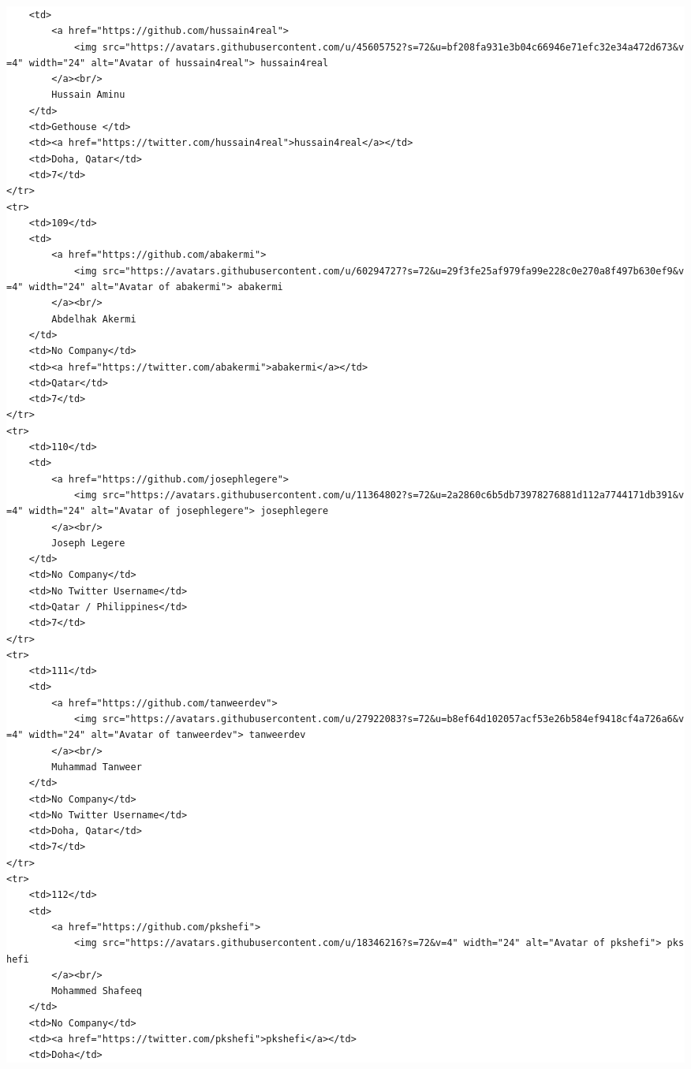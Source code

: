 		<td>
			<a href="https://github.com/hussain4real">
				<img src="https://avatars.githubusercontent.com/u/45605752?s=72&u=bf208fa931e3b04c66946e71efc32e34a472d673&v=4" width="24" alt="Avatar of hussain4real"> hussain4real
			</a><br/>
			Hussain Aminu
		</td>
		<td>Gethouse </td>
		<td><a href="https://twitter.com/hussain4real">hussain4real</a></td>
		<td>Doha, Qatar</td>
		<td>7</td>
	</tr>
	<tr>
		<td>109</td>
		<td>
			<a href="https://github.com/abakermi">
				<img src="https://avatars.githubusercontent.com/u/60294727?s=72&u=29f3fe25af979fa99e228c0e270a8f497b630ef9&v=4" width="24" alt="Avatar of abakermi"> abakermi
			</a><br/>
			Abdelhak Akermi
		</td>
		<td>No Company</td>
		<td><a href="https://twitter.com/abakermi">abakermi</a></td>
		<td>Qatar</td>
		<td>7</td>
	</tr>
	<tr>
		<td>110</td>
		<td>
			<a href="https://github.com/josephlegere">
				<img src="https://avatars.githubusercontent.com/u/11364802?s=72&u=2a2860c6b5db73978276881d112a7744171db391&v=4" width="24" alt="Avatar of josephlegere"> josephlegere
			</a><br/>
			Joseph Legere
		</td>
		<td>No Company</td>
		<td>No Twitter Username</td>
		<td>Qatar / Philippines</td>
		<td>7</td>
	</tr>
	<tr>
		<td>111</td>
		<td>
			<a href="https://github.com/tanweerdev">
				<img src="https://avatars.githubusercontent.com/u/27922083?s=72&u=b8ef64d102057acf53e26b584ef9418cf4a726a6&v=4" width="24" alt="Avatar of tanweerdev"> tanweerdev
			</a><br/>
			Muhammad Tanweer
		</td>
		<td>No Company</td>
		<td>No Twitter Username</td>
		<td>Doha, Qatar</td>
		<td>7</td>
	</tr>
	<tr>
		<td>112</td>
		<td>
			<a href="https://github.com/pkshefi">
				<img src="https://avatars.githubusercontent.com/u/18346216?s=72&v=4" width="24" alt="Avatar of pkshefi"> pkshefi
			</a><br/>
			Mohammed Shafeeq
		</td>
		<td>No Company</td>
		<td><a href="https://twitter.com/pkshefi">pkshefi</a></td>
		<td>Doha</td>